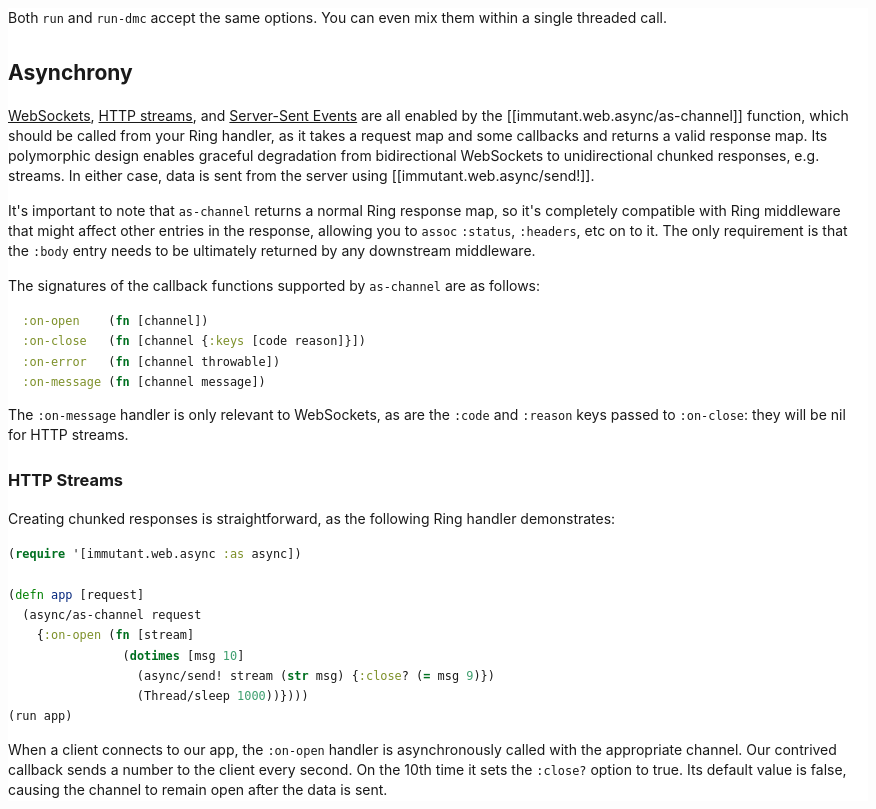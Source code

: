 Both `run` and `run-dmc` accept the same options. You can even mix
them within a single threaded call.

## Asynchrony

[WebSockets], [HTTP streams], and [Server-Sent Events] are all enabled
by the [[immutant.web.async/as-channel]] function, which should be
called from your Ring handler, as it takes a request map and some
callbacks and returns a valid response map. Its polymorphic design
enables graceful degradation from bidirectional WebSockets to
unidirectional chunked responses, e.g. streams. In either case, data
is sent from the server using [[immutant.web.async/send!]].

It's important to note that `as-channel` returns a normal Ring
response map, so it's completely compatible with Ring middleware that
might affect other entries in the response, allowing you to `assoc`
`:status`, `:headers`, etc on to it. The only requirement is that the
`:body` entry needs to be ultimately returned by any downstream
middleware.

The signatures of the callback functions supported by `as-channel` are
as follows:

```clojure
  :on-open    (fn [channel])
  :on-close   (fn [channel {:keys [code reason]}])
  :on-error   (fn [channel throwable])
  :on-message (fn [channel message])
```

The `:on-message` handler is only relevant to WebSockets, as are the
`:code` and `:reason` keys passed to `:on-close`: they will be nil for
HTTP streams.

### HTTP Streams

Creating chunked responses is straightforward, as the following Ring
handler demonstrates:

```clojure
(require '[immutant.web.async :as async])

(defn app [request]
  (async/as-channel request
    {:on-open (fn [stream]
                (dotimes [msg 10]
                  (async/send! stream (str msg) {:close? (= msg 9)})
                  (Thread/sleep 1000))})))
(run app)
```

When a client connects to our app, the `:on-open` handler is
asynchronously called with the appropriate channel. Our contrived
callback sends a number to the client every second. On the 10th time
it sets the `:close?` option to true. Its default value is false,
causing the channel to remain open after the data is sent.


[Undertow]: http://undertow.io/
[Ring]: https://github.com/ring-clojure/ring/wiki
[installation]: guide-installation.html
[Pedestal]: https://github.com/pedestal/pedestal
[Compojure]: https://github.com/weavejester/compojure
[Luminus]: http://www.luminusweb.net/
[Caribou]: http://let-caribou.in/
[ring-devel]: https://github.com/ring-clojure/ring/tree/master/ring-devel
[WebSockets]: http://en.wikipedia.org/wiki/WebSocket
[Immutant Feature Demo]: https://github.com/immutant/feature-demo
[less-awful-ssl]: https://github.com/aphyr/less-awful-ssl
[Server-Sent Events]: http://www.w3.org/TR/eventsource/
[HTTP streams]: http://en.wikipedia.org/wiki/Chunked_transfer_encoding
[ALPN]: http://www.eclipse.org/jetty/documentation/current/alpn-chapter.html